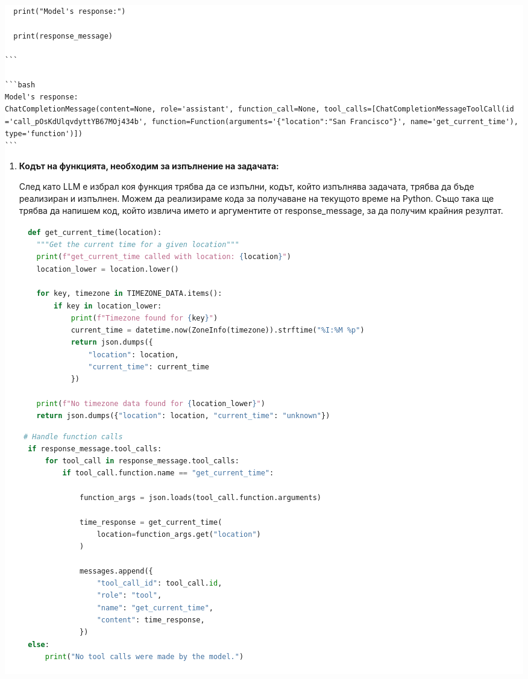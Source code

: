       print("Model's response:")  

      print(response_message)
  
    ```

    ```bash
    Model's response:
    ChatCompletionMessage(content=None, role='assistant', function_call=None, tool_calls=[ChatCompletionMessageToolCall(id='call_pOsKdUlqvdyttYB67MOj434b', function=Function(arguments='{"location":"San Francisco"}', name='get_current_time'), type='function')])
    ```
  
1. **Кодът на функцията, необходим за изпълнение на задачата:**

    След като LLM е избрал коя функция трябва да се изпълни, кодът, който изпълнява задачата, трябва да бъде реализиран и изпълнен. Можем да реализираме кода за получаване на текущото време на Python. Също така ще трябва да напишем код, който извлича името и аргументите от response_message, за да получим крайния резултат.

    ```python
      def get_current_time(location):
        """Get the current time for a given location"""
        print(f"get_current_time called with location: {location}")  
        location_lower = location.lower()
        
        for key, timezone in TIMEZONE_DATA.items():
            if key in location_lower:
                print(f"Timezone found for {key}")  
                current_time = datetime.now(ZoneInfo(timezone)).strftime("%I:%M %p")
                return json.dumps({
                    "location": location,
                    "current_time": current_time
                })
      
        print(f"No timezone data found for {location_lower}")  
        return json.dumps({"location": location, "current_time": "unknown"})
    ```

    ```python
     # Handle function calls
      if response_message.tool_calls:
          for tool_call in response_message.tool_calls:
              if tool_call.function.name == "get_current_time":
     
                  function_args = json.loads(tool_call.function.arguments)
     
                  time_response = get_current_time(
                      location=function_args.get("location")
                  )
     
                  messages.append({
                      "tool_call_id": tool_call.id,
                      "role": "tool",
                      "name": "get_current_time",
                      "content": time_response,
                  })
      else:
          print("No tool calls were made by the model.")  
  
